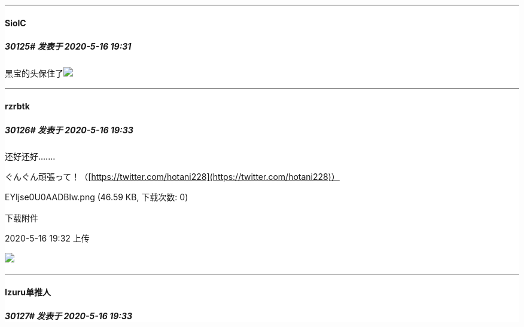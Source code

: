 
-----

####  SiolC  
##### 30125#       发表于 2020-5-16 19:31




黑宝的头保住了<img src="https://static.saraba1st.com/image/smiley/face2017/067.png" referrerpolicy="no-referrer">







-----

####  rzrbtk  
##### 30126#       发表于 2020-5-16 19:33




还好还好.......

ぐんぐん頑張って！（[https://twitter.com/hotani228](https://twitter.com/hotani228)）






EYIjse0U0AADBlw.png
(46.59 KB, 下载次数: 0)




下载附件


2020-5-16 19:32 上传









<img src="https://img.saraba1st.com/forum/202005/16/193258s8wxvcw6v52d2ea0.png" referrerpolicy="no-referrer">












-----

####  Izuru单推人  
##### 30127#       发表于 2020-5-16 19:33
